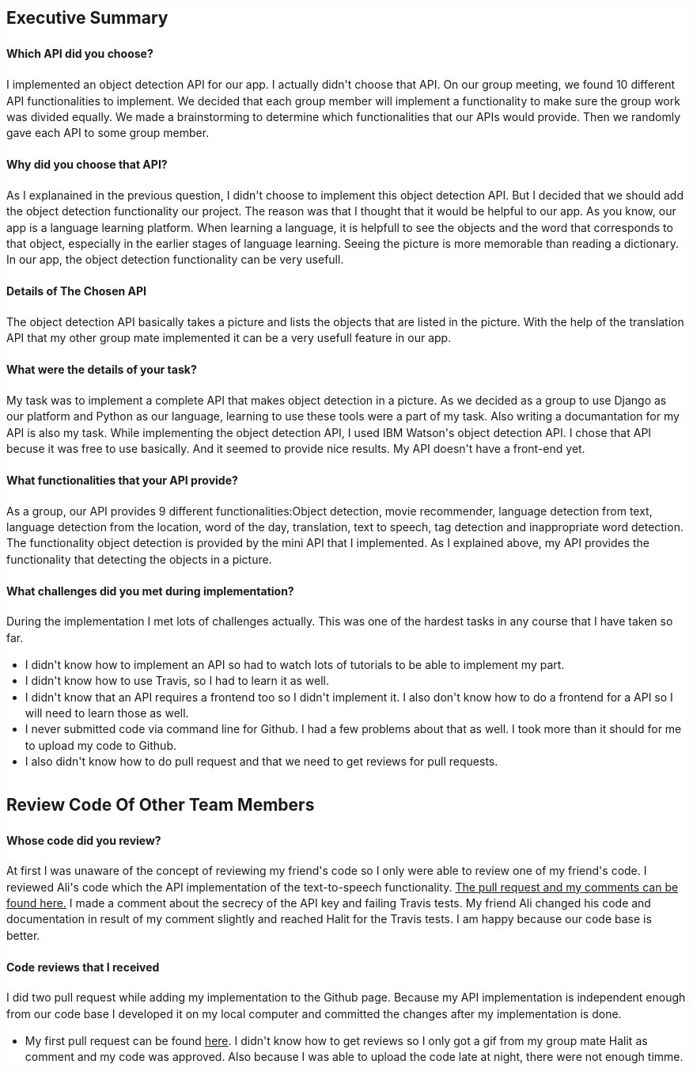 ## Executive Summary
#### Which API did you choose?
I implemented an object detection API for our app. I actually didn't choose that API. On our group meeting, we found 10 different API functionalities to implement. We decided that each group member will implement a functionality to make sure the group work was divided equally. We made a brainstorming to determine which functionalities that our APIs would provide. Then we randomly gave each API to some group member.
#### Why did you choose that API?
As I explanained in the previous question, I didn't choose to implement this object detection API. But I decided that we should add the object detection functionality our project. The reason was that I thought that it would be helpful to our app. As you know, our app is a language learning platform. When learning a language, it is helpfull to see the objects and the word that corresponds to that object, especially in the earlier stages of language learning. Seeing the picture is more memorable than reading a dictionary. In our app, the object detection functionality can be very usefull.
#### Details of The Chosen API
The object detection API basically takes a picture and lists the objects that are listed in the picture. With the help of the translation API that my other group mate implemented it can be a very usefull feature in our app.
#### What were the details of your task?
 My task was to implement a complete API that makes object detection in a picture. As we decided as a group to use Django as our platform and Python as our language, learning to use these tools were a part of my task. Also writing a documantation for my API is also my task.
 While implementing the object detection API, I used IBM Watson's object detection API. I chose that API becuse it was free to use basically. And it seemed to provide nice results. 
 My API doesn't have a front-end yet.
#### What functionalities that your API provide?
 As a group, our API provides 9 different functionalities:Object detection, movie recommender, language detection from text, language detection from the location, word of the day, translation, text to speech, tag detection and inappropriate word detection. The functionality object detection is provided by the mini API that I implemented. As I explained above, my API provides the functionality that detecting the objects in a picture.
#### What challenges did you met during implementation?
 During the implementation I met lots of challenges actually. This was one of the hardest tasks in any course that I have taken so far.
 - I didn't know how to implement an API so had to watch lots of tutorials to be able to implement my part.
 - I didn't know how to use Travis, so I had to learn it as well.
 - I didn't know that an API requires a frontend too so I didn't implement it. I also don't know how to do a frontend for a API so I will need to learn those as well.
 - I never submitted code via command line for Github. I had a few problems about that as well. I took more than it should for me to upload my code to Github.
 - I also didn't know how to do pull request and that we need to get reviews for pull requests.
## Review Code Of Other Team Members
#### Whose code did you review?
At first I was unaware of the concept of reviewing my friend's code so I only were able to review one of my friend's code. I reviewed Ali's code which the API implementation of the text-to-speech functionality. [The pull request and my comments can be found here.](https://github.com/bounswe/bounswe2019group9/pull/112)  I made a comment about the secrecy of the API key and failing Travis tests. My friend Ali changed his code and documentation in result of my comment slightly and reached Halit for the Travis tests. I am happy because our code base is better.
#### Code reviews that I received
I did two pull request while adding my implementation to the Github page. Because my API implementation is independent enough from our code base I developed it on my local computer and committed the changes after my implementation is done. 
 - My first pull request can be found [here](https://github.com/bounswe/bounswe2019group9/pull/96). I didn't know how to get reviews so I only got a gif from my group mate Halit as comment and my code was approved. Also because I was able to upload the code late at night, there were not enough timme.